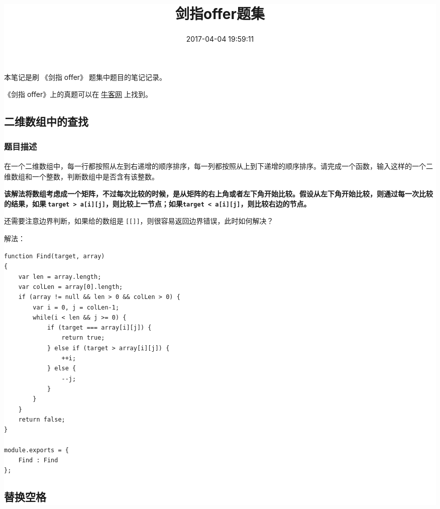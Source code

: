 ﻿---
title: 剑指offer题集
date: 2017-04-04 19:59:11
categories: coding
tags:
  - algorithm
---

本笔记是刷 《剑指 offer》 题集中题目的笔记记录。



《剑指 offer》上的真题可以在 [牛客网](https://www.nowcoder.com/ta/coding-interviews) 上找到。

## 二维数组中的查找

### 题目描述

在一个二维数组中，每一行都按照从左到右递增的顺序排序，每一列都按照从上到下递增的顺序排序。请完成一个函数，输入这样的一个二维数组和一个整数，判断数组中是否含有该整数。

**该解法将数组考虑成一个矩阵，不过每次比较的时候，是从矩阵的右上角或者左下角开始比较。假设从左下角开始比较，则通过每一次比较的结果，如果 `target > a[i][j]`，则比较上一节点；如果`target < a[i][j]`，则比较右边的节点。**

还需要注意边界判断，如果给的数组是 `[[]]`，则很容易返回边界错误，此时如何解决？

解法：

```
function Find(target, array)
{
    var len = array.length;
  	var colLen = array[0].length;
    if (array != null && len > 0 && colLen > 0) {
        var i = 0, j = colLen-1;
        while(i < len && j >= 0) {
            if (target === array[i][j]) {
                return true;
            } else if (target > array[i][j]) {
                ++i;
            } else {
                --j;
            }
        }
    }
    return false;
}

module.exports = {
    Find : Find
};
```

## 替换空格

